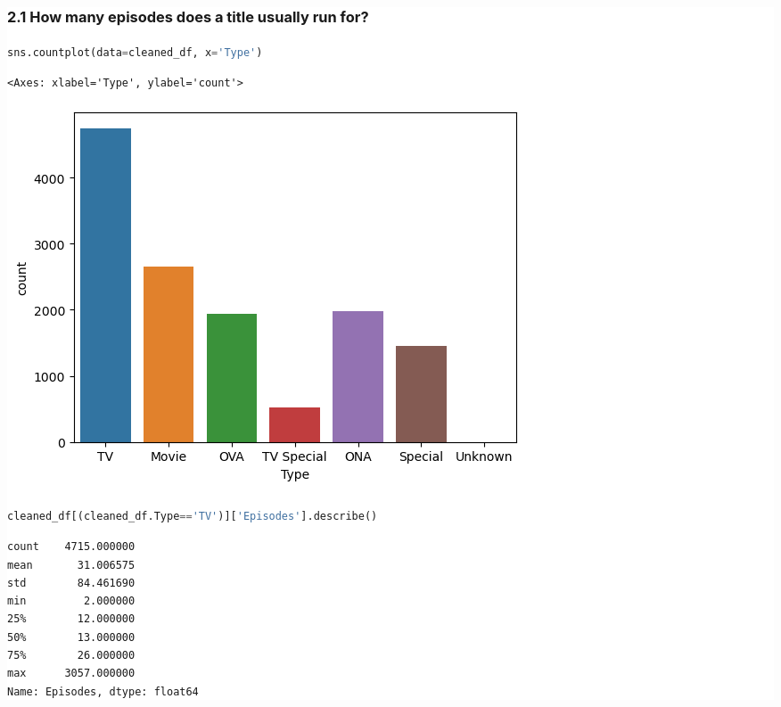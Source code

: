 

<a id='2.1'></a>
### 2.1 How many episodes does a title usually run for?


```python
sns.countplot(data=cleaned_df, x='Type')
```




    <Axes: xlabel='Type', ylabel='count'>




    
![png](/images/mal_eda/output_8_1.png)
    



```python
cleaned_df[(cleaned_df.Type=='TV')]['Episodes'].describe()
```




    count    4715.000000
    mean       31.006575
    std        84.461690
    min         2.000000
    25%        12.000000
    50%        13.000000
    75%        26.000000
    max      3057.000000
    Name: Episodes, dtype: float64
